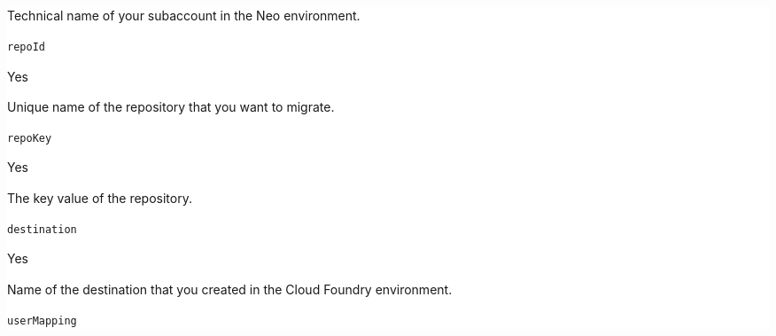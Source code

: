 Technical name of your subaccount in the Neo environment.

</td>
</tr>
<tr>
<td valign="top">

`repoId`

</td>
<td valign="top">

Yes

</td>
<td valign="top">

Unique name of the repository that you want to migrate.

</td>
</tr>
<tr>
<td valign="top">

`repoKey`

</td>
<td valign="top">

Yes

</td>
<td valign="top">

The key value of the repository.

</td>
</tr>
<tr>
<td valign="top">

`destination`

</td>
<td valign="top">

Yes

</td>
<td valign="top">

Name of the destination that you created in the Cloud Foundry environment.

</td>
</tr>
<tr>
<td valign="top">

`userMapping`

</td>
<td valign="top">
